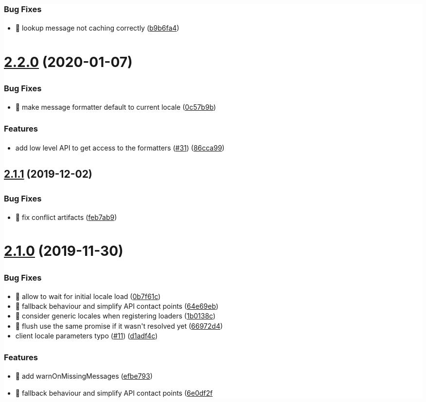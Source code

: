 ### Bug Fixes

- 🐛 lookup message not caching correctly ([b9b6fa4](https://github.com/kaisermann/svelte-i18n/commit/b9b6fa41ffd99b89fc117c44a5bc636335c63632))

# [2.2.0](https://github.com/kaisermann/svelte-i18n/compare/v2.1.1...v2.2.0) (2020-01-07)

### Bug Fixes

- 🐛 make message formatter default to current locale ([0c57b9b](https://github.com/kaisermann/svelte-i18n/commit/0c57b9b568ba60216c4c96931da19dea97d998c4))

### Features

- add low level API to get access to the formatters ([#31](https://github.com/kaisermann/svelte-i18n/issues/31)) ([86cca99](https://github.com/kaisermann/svelte-i18n/commit/86cca992515809b1767d648293d395562dc2946a))

## [2.1.1](https://github.com/kaisermann/svelte-i18n/compare/v2.1.0...v2.1.1) (2019-12-02)

### Bug Fixes

- 🐛 fix conflict artifacts ([feb7ab9](https://github.com/kaisermann/svelte-i18n/commit/feb7ab9deadc97041e2d8a3364137f1fa13ed89b))

# [2.1.0](https://github.com/kaisermann/svelte-i18n/compare/v2.1.0-alpha.2...v2.1.0) (2019-11-30)

### Bug Fixes

- 🐛 allow to wait for initial locale load ([0b7f61c](https://github.com/kaisermann/svelte-i18n/commit/0b7f61c49a1c3206bbb5d9c77dfb5819a85d4bb5))
- 🐛 fallback behaviour and simplify API contact points ([64e69eb](https://github.com/kaisermann/svelte-i18n/commit/64e69eb3c0f62754570429a87450ff53eb29973a))
- 🐛 consider generic locales when registering loaders ([1b0138c](https://github.com/kaisermann/svelte-i18n/commit/1b0138c3f3458c4d8f0b30b4550652e8e0317fc7))
- 🐛 flush use the same promise if it wasn't resolved yet ([66972d4](https://github.com/kaisermann/svelte-i18n/commit/66972d4b1536b53d33c7974eb0fc059c0d0cc46c))
- client locale parameters typo ([#11](https://github.com/kaisermann/svelte-i18n/issues/11)) ([d1adf4c](https://github.com/kaisermann/svelte-i18n/commit/d1adf4c00a48ed679ae34a2bffc8ca9d709a2d5c))

### Features

- 🎸 add warnOnMissingMessages ([efbe793](https://github.com/kaisermann/svelte-i18n/commit/efbe793a0f3656b27d050886d85e06e9327ea681))

- 🐛 fallback behaviour and simplify API contact points ([6e0df2f](https://github.com/kaisermann/svelte-i18n/commit/6e0df2fb25e1bf9038eb4252ba993541a7fa2b4a)
